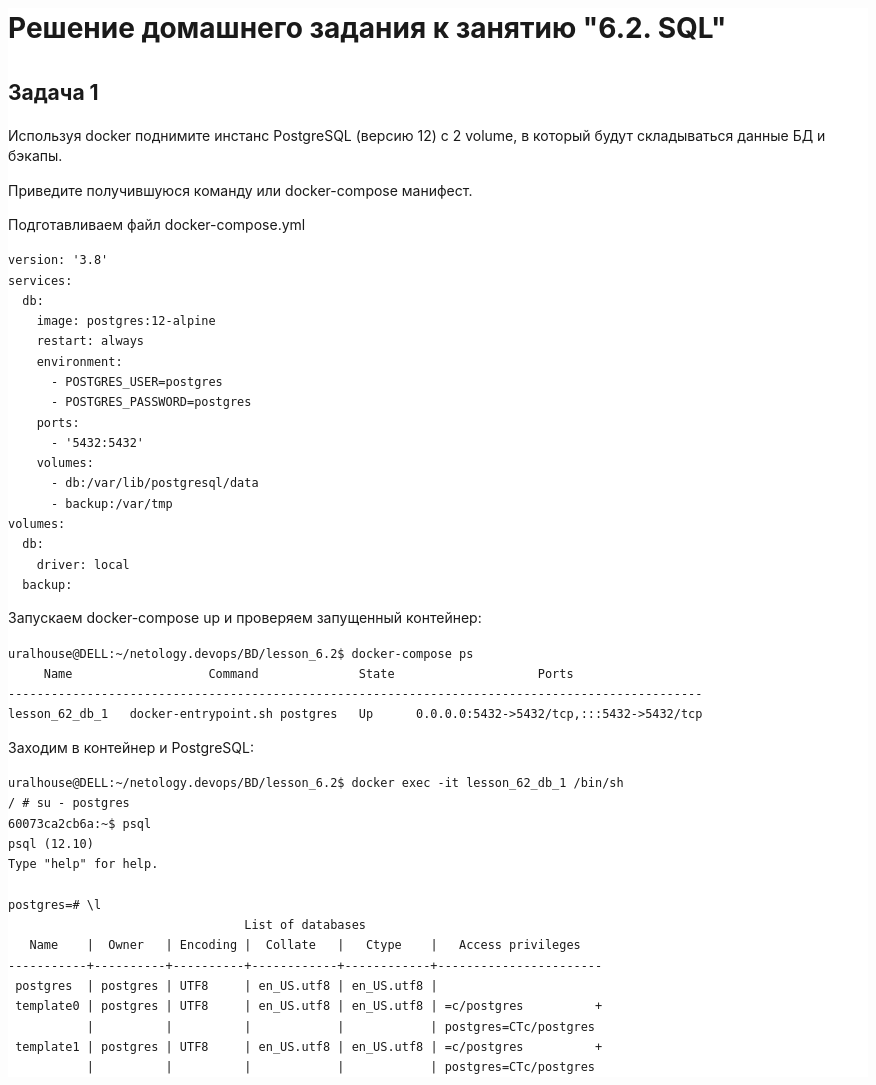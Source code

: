 # Решение домашнего задания к занятию "6.2. SQL"

## Задача 1

Используя docker поднимите инстанс PostgreSQL (версию 12) c 2 volume, 
в который будут складываться данные БД и бэкапы.

Приведите получившуюся команду или docker-compose манифест.

Подготавливаем файл docker-compose.yml

```
version: '3.8'
services:
  db:
    image: postgres:12-alpine
    restart: always
    environment:
      - POSTGRES_USER=postgres
      - POSTGRES_PASSWORD=postgres
    ports:
      - '5432:5432'
    volumes:
      - db:/var/lib/postgresql/data
      - backup:/var/tmp
volumes:
  db:
    driver: local
  backup:
```

Запускаем docker-compose up и проверяем запущенный контейнер:

```
uralhouse@DELL:~/netology.devops/BD/lesson_6.2$ docker-compose ps
     Name                   Command              State                    Ports
-------------------------------------------------------------------------------------------------
lesson_62_db_1   docker-entrypoint.sh postgres   Up      0.0.0.0:5432->5432/tcp,:::5432->5432/tcp
```

Заходим в контейнер и PostgreSQL:

```
uralhouse@DELL:~/netology.devops/BD/lesson_6.2$ docker exec -it lesson_62_db_1 /bin/sh
/ # su - postgres
60073ca2cb6a:~$ psql
psql (12.10)
Type "help" for help.

postgres=# \l
                                 List of databases
   Name    |  Owner   | Encoding |  Collate   |   Ctype    |   Access privileges
-----------+----------+----------+------------+------------+-----------------------
 postgres  | postgres | UTF8     | en_US.utf8 | en_US.utf8 |
 template0 | postgres | UTF8     | en_US.utf8 | en_US.utf8 | =c/postgres          +
           |          |          |            |            | postgres=CTc/postgres
 template1 | postgres | UTF8     | en_US.utf8 | en_US.utf8 | =c/postgres          +
           |          |          |            |            | postgres=CTc/postgres

```
